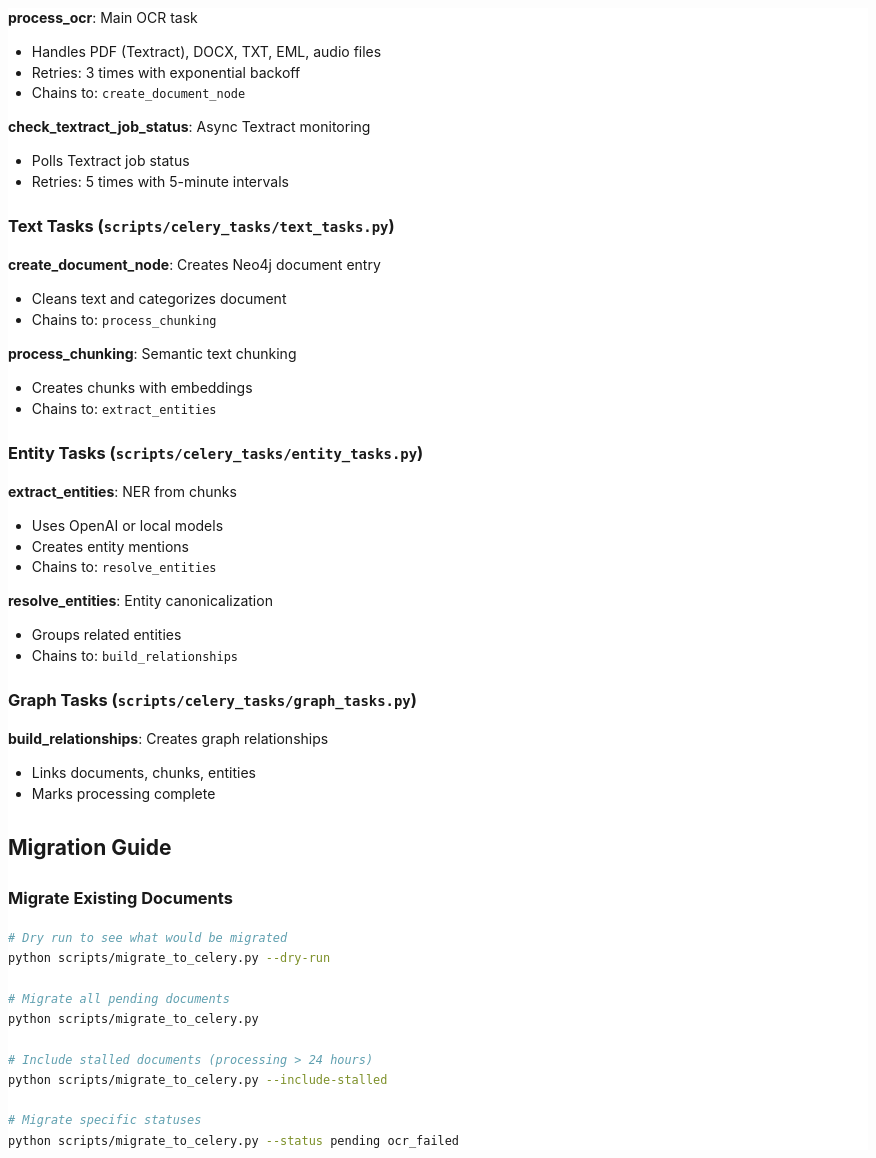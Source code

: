 **process_ocr**: Main OCR task
- Handles PDF (Textract), DOCX, TXT, EML, audio files
- Retries: 3 times with exponential backoff
- Chains to: `create_document_node`

**check_textract_job_status**: Async Textract monitoring
- Polls Textract job status
- Retries: 5 times with 5-minute intervals

### Text Tasks (`scripts/celery_tasks/text_tasks.py`)

**create_document_node**: Creates Neo4j document entry
- Cleans text and categorizes document
- Chains to: `process_chunking`

**process_chunking**: Semantic text chunking
- Creates chunks with embeddings
- Chains to: `extract_entities`

### Entity Tasks (`scripts/celery_tasks/entity_tasks.py`)

**extract_entities**: NER from chunks
- Uses OpenAI or local models
- Creates entity mentions
- Chains to: `resolve_entities`

**resolve_entities**: Entity canonicalization
- Groups related entities
- Chains to: `build_relationships`

### Graph Tasks (`scripts/celery_tasks/graph_tasks.py`)

**build_relationships**: Creates graph relationships
- Links documents, chunks, entities
- Marks processing complete

## Migration Guide

### Migrate Existing Documents

```bash
# Dry run to see what would be migrated
python scripts/migrate_to_celery.py --dry-run

# Migrate all pending documents
python scripts/migrate_to_celery.py

# Include stalled documents (processing > 24 hours)
python scripts/migrate_to_celery.py --include-stalled

# Migrate specific statuses
python scripts/migrate_to_celery.py --status pending ocr_failed
```
